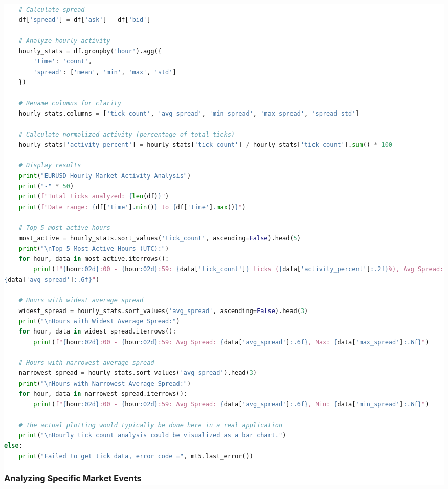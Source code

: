 ```python
    # Calculate spread
    df['spread'] = df['ask'] - df['bid']
    
    # Analyze hourly activity
    hourly_stats = df.groupby('hour').agg({
        'time': 'count',
        'spread': ['mean', 'min', 'max', 'std']
    })
    
    # Rename columns for clarity
    hourly_stats.columns = ['tick_count', 'avg_spread', 'min_spread', 'max_spread', 'spread_std']
    
    # Calculate normalized activity (percentage of total ticks)
    hourly_stats['activity_percent'] = hourly_stats['tick_count'] / hourly_stats['tick_count'].sum() * 100
    
    # Display results
    print("EURUSD Hourly Market Activity Analysis")
    print("-" * 50)
    print(f"Total ticks analyzed: {len(df)}")
    print(f"Date range: {df['time'].min()} to {df['time'].max()}")
    
    # Top 5 most active hours
    most_active = hourly_stats.sort_values('tick_count', ascending=False).head(5)
    print("\nTop 5 Most Active Hours (UTC):")
    for hour, data in most_active.iterrows():
        print(f"{hour:02d}:00 - {hour:02d}:59: {data['tick_count']} ticks ({data['activity_percent']:.2f}%), Avg Spread: {data['avg_spread']:.6f}")
    
    # Hours with widest average spread
    widest_spread = hourly_stats.sort_values('avg_spread', ascending=False).head(3)
    print("\nHours with Widest Average Spread:")
    for hour, data in widest_spread.iterrows():
        print(f"{hour:02d}:00 - {hour:02d}:59: Avg Spread: {data['avg_spread']:.6f}, Max: {data['max_spread']:.6f}")
    
    # Hours with narrowest average spread
    narrowest_spread = hourly_stats.sort_values('avg_spread').head(3)
    print("\nHours with Narrowest Average Spread:")
    for hour, data in narrowest_spread.iterrows():
        print(f"{hour:02d}:00 - {hour:02d}:59: Avg Spread: {data['avg_spread']:.6f}, Min: {data['min_spread']:.6f}")
    
    # The actual plotting would typically be done here in a real application
    print("\nHourly tick count analysis could be visualized as a bar chart.")
else:
    print("Failed to get tick data, error code =", mt5.last_error())
```

### Analyzing Specific Market Events
